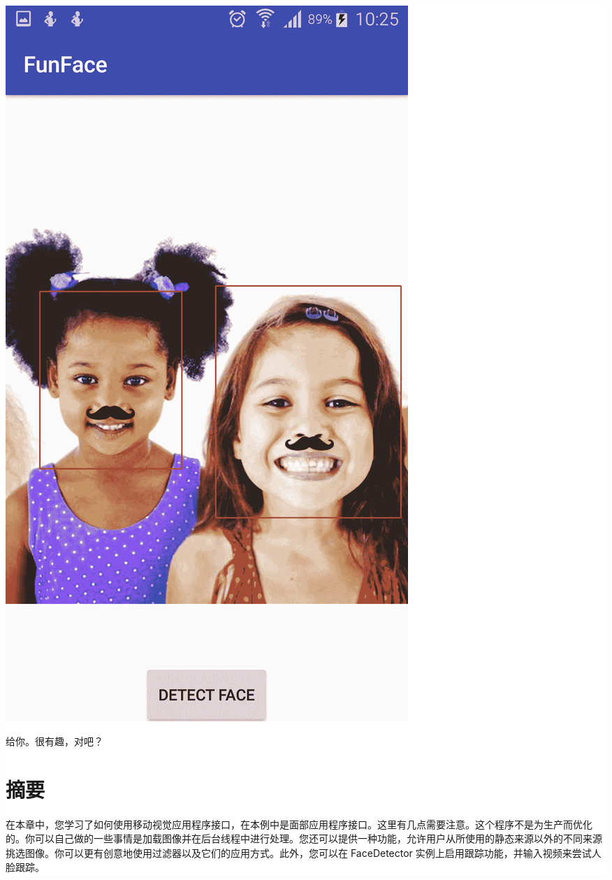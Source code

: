 ![](img/b183ac20-c006-4bcb-9066-28510bfaed67.png)

给你。很有趣，对吧？

# 摘要

在本章中，您学习了如何使用移动视觉应用程序接口，在本例中是面部应用程序接口。这里有几点需要注意。这个程序不是为生产而优化的。你可以自己做的一些事情是加载图像并在后台线程中进行处理。您还可以提供一种功能，允许用户从所使用的静态来源以外的不同来源挑选图像。你可以更有创意地使用过滤器以及它们的应用方式。此外，您可以在 FaceDetector 实例上启用跟踪功能，并输入视频来尝试人脸跟踪。